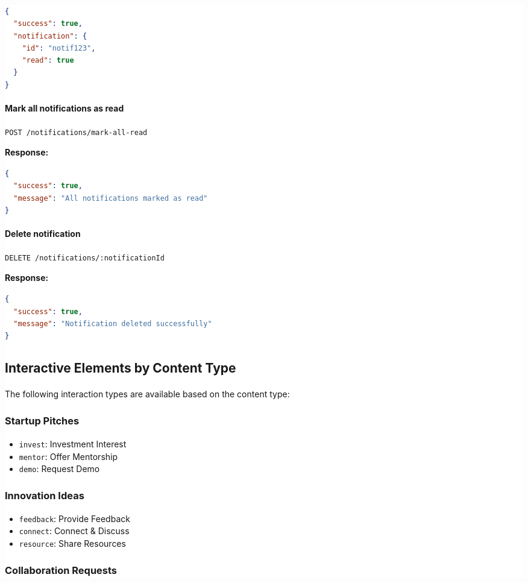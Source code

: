 ```json
{
  "success": true,
  "notification": {
    "id": "notif123",
    "read": true
  }
}
```

#### Mark all notifications as read

```
POST /notifications/mark-all-read
```

**Response:**

```json
{
  "success": true,
  "message": "All notifications marked as read"
}
```

#### Delete notification

```
DELETE /notifications/:notificationId
```

**Response:**

```json
{
  "success": true,
  "message": "Notification deleted successfully"
}
```

## Interactive Elements by Content Type

The following interaction types are available based on the content type:

### Startup Pitches

- `invest`: Investment Interest
- `mentor`: Offer Mentorship
- `demo`: Request Demo

### Innovation Ideas

- `feedback`: Provide Feedback
- `connect`: Connect & Discuss
- `resource`: Share Resources

### Collaboration Requests
